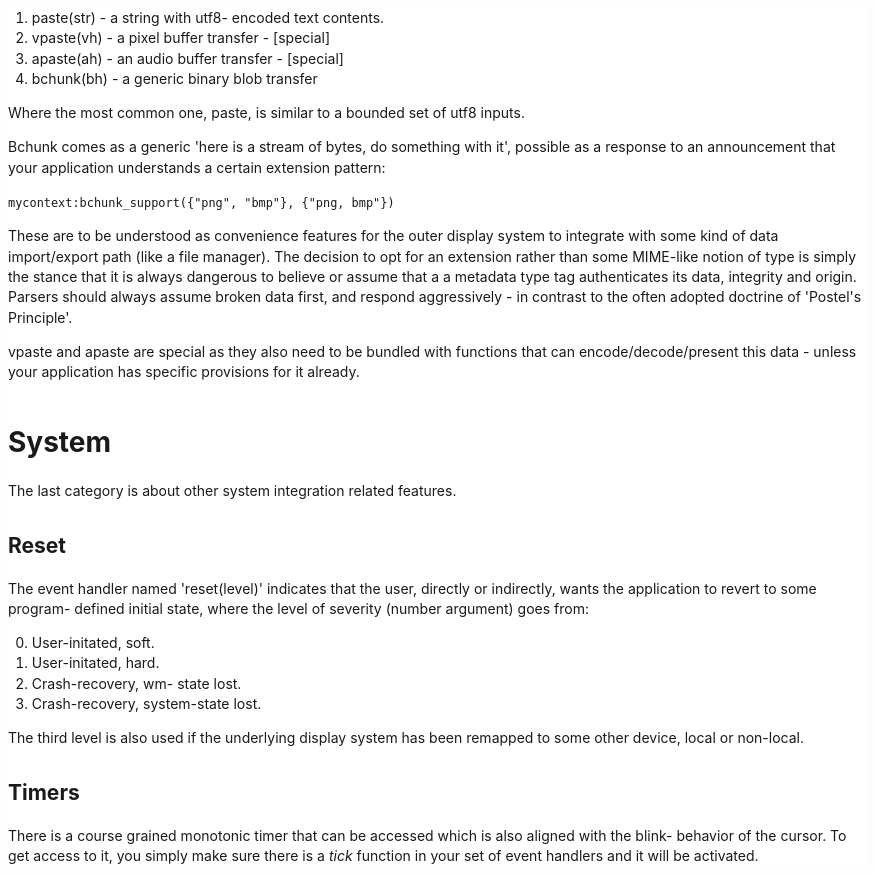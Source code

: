 1. paste(str) - a string with utf8- encoded text contents.
2. vpaste(vh) - a pixel buffer transfer - [special]
3. apaste(ah) - an audio buffer transfer - [special]
4. bchunk(bh) - a generic binary blob transfer

Where the most common one, paste, is similar to a bounded set of utf8 inputs.

Bchunk comes as a generic 'here is a stream of bytes, do something with it',
possible as a response to an announcement that your application understands
a certain extension pattern:

    mycontext:bchunk_support({"png", "bmp"}, {"png, bmp"})

These are to be understood as convenience features for the outer display system
to integrate with some kind of data import/export path (like a file manager).
The decision to opt for an extension rather than some MIME-like notion of type
is simply the stance that it is always dangerous to believe or assume that a
a metadata type tag authenticates its data, integrity and origin. Parsers should
always assume broken data first, and respond aggressively - in contrast to the
often adopted doctrine of 'Postel's Principle'.

vpaste and apaste are special as they also need to be bundled with functions
that can encode/decode/present this data - unless your application has specific
provisions for it already.

# System

The last category is about other system integration related features.

## Reset

The event handler named 'reset(level)' indicates that the user, directly or
indirectly, wants the application to revert to some program- defined initial
state, where the level of severity (number argument) goes from:

0. User-initated, soft.
1. User-initated, hard.
2. Crash-recovery, wm- state lost.
3. Crash-recovery, system-state lost.

The third level is also used if the underlying display system has been remapped
to some other device, local or non-local.

## Timers

There is a course grained monotonic timer that can be accessed which is also
aligned with the blink- behavior of the cursor. To get access to it, you simply
make sure there is a _tick_ function in your set of event handlers and it will
be activated.
